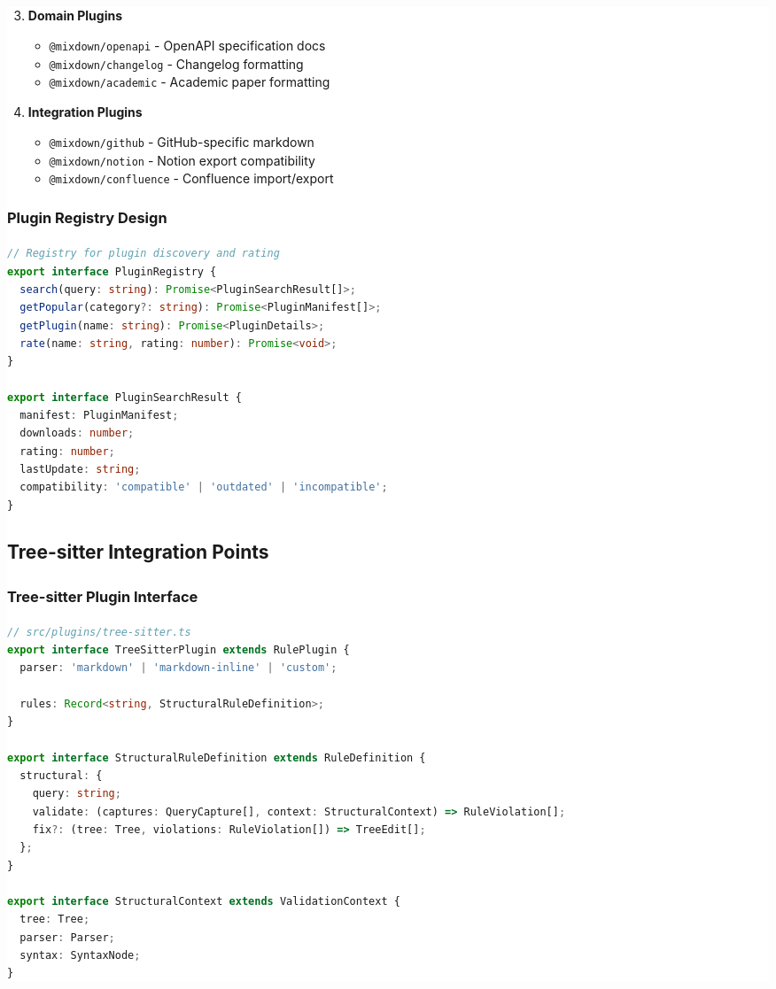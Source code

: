 3. **Domain Plugins**
   - `@mixdown/openapi` - OpenAPI specification docs
   - `@mixdown/changelog` - Changelog formatting
   - `@mixdown/academic` - Academic paper formatting

4. **Integration Plugins**
   - `@mixdown/github` - GitHub-specific markdown
   - `@mixdown/notion` - Notion export compatibility
   - `@mixdown/confluence` - Confluence import/export

### Plugin Registry Design

```typescript
// Registry for plugin discovery and rating
export interface PluginRegistry {
  search(query: string): Promise<PluginSearchResult[]>;
  getPopular(category?: string): Promise<PluginManifest[]>;
  getPlugin(name: string): Promise<PluginDetails>;
  rate(name: string, rating: number): Promise<void>;
}

export interface PluginSearchResult {
  manifest: PluginManifest;
  downloads: number;
  rating: number;
  lastUpdate: string;
  compatibility: 'compatible' | 'outdated' | 'incompatible';
}
```

## Tree-sitter Integration Points

### Tree-sitter Plugin Interface

```typescript
// src/plugins/tree-sitter.ts
export interface TreeSitterPlugin extends RulePlugin {
  parser: 'markdown' | 'markdown-inline' | 'custom';
  
  rules: Record<string, StructuralRuleDefinition>;
}

export interface StructuralRuleDefinition extends RuleDefinition {
  structural: {
    query: string;
    validate: (captures: QueryCapture[], context: StructuralContext) => RuleViolation[];
    fix?: (tree: Tree, violations: RuleViolation[]) => TreeEdit[];
  };
}

export interface StructuralContext extends ValidationContext {
  tree: Tree;
  parser: Parser;
  syntax: SyntaxNode;
}
```
